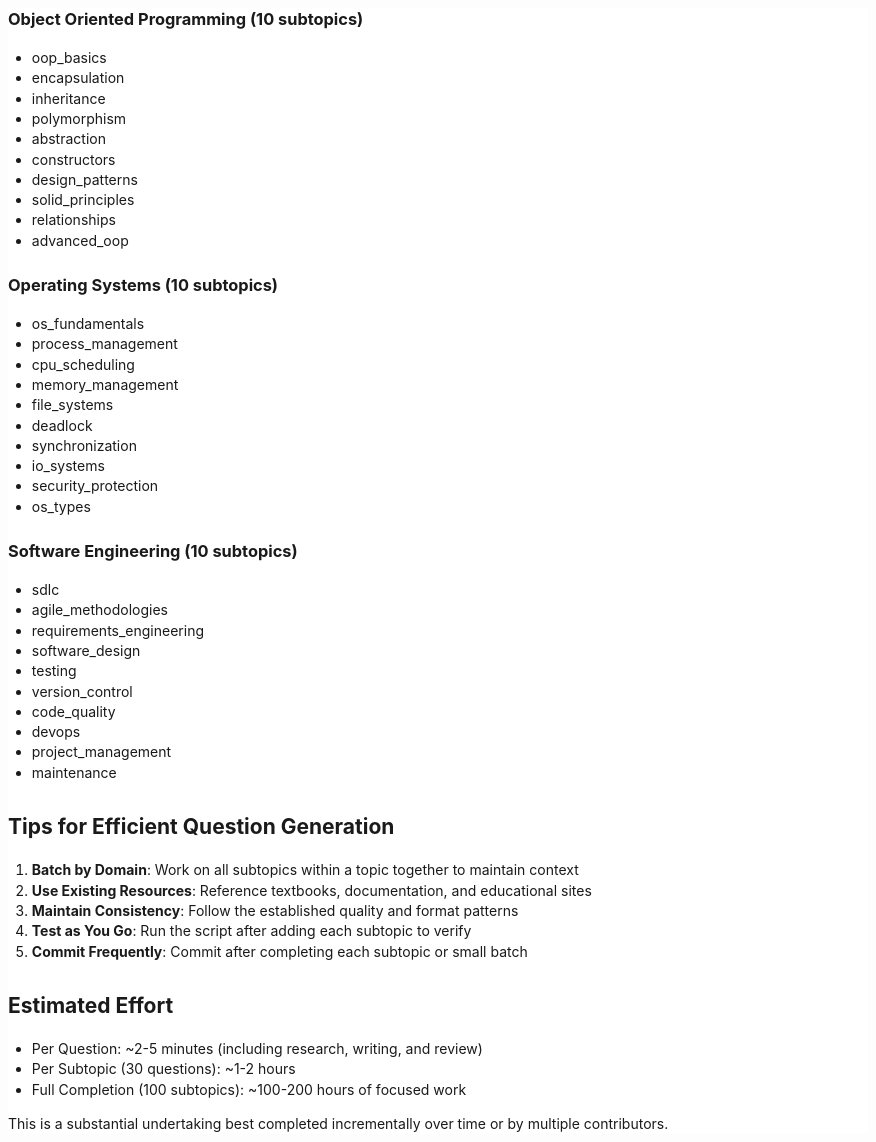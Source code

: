 ### Object Oriented Programming (10 subtopics)
- oop_basics
- encapsulation
- inheritance
- polymorphism
- abstraction
- constructors
- design_patterns
- solid_principles
- relationships
- advanced_oop

### Operating Systems (10 subtopics)
- os_fundamentals
- process_management
- cpu_scheduling
- memory_management
- file_systems
- deadlock
- synchronization
- io_systems
- security_protection
- os_types

### Software Engineering (10 subtopics)
- sdlc
- agile_methodologies
- requirements_engineering
- software_design
- testing
- version_control
- code_quality
- devops
- project_management
- maintenance

## Tips for Efficient Question Generation

1. **Batch by Domain**: Work on all subtopics within a topic together to maintain context
2. **Use Existing Resources**: Reference textbooks, documentation, and educational sites
3. **Maintain Consistency**: Follow the established quality and format patterns
4. **Test as You Go**: Run the script after adding each subtopic to verify
5. **Commit Frequently**: Commit after completing each subtopic or small batch

## Estimated Effort
- Per Question: ~2-5 minutes (including research, writing, and review)
- Per Subtopic (30 questions): ~1-2 hours
- Full Completion (100 subtopics): ~100-200 hours of focused work

This is a substantial undertaking best completed incrementally over time or by multiple contributors.
